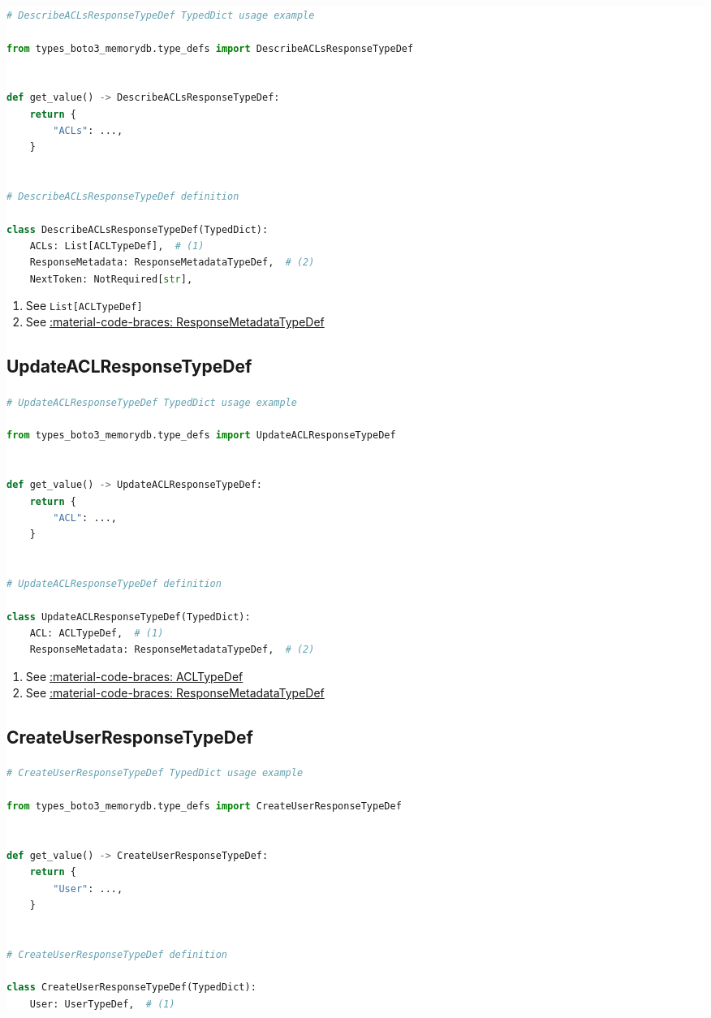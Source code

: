 ```python
# DescribeACLsResponseTypeDef TypedDict usage example

from types_boto3_memorydb.type_defs import DescribeACLsResponseTypeDef


def get_value() -> DescribeACLsResponseTypeDef:
    return {
        "ACLs": ...,
    }


# DescribeACLsResponseTypeDef definition

class DescribeACLsResponseTypeDef(TypedDict):
    ACLs: List[ACLTypeDef],  # (1)
    ResponseMetadata: ResponseMetadataTypeDef,  # (2)
    NextToken: NotRequired[str],
```

1. See `List[ACLTypeDef]`
2. See [:material-code-braces: ResponseMetadataTypeDef](./type_defs.md#responsemetadatatypedef)

## UpdateACLResponseTypeDef

```python
# UpdateACLResponseTypeDef TypedDict usage example

from types_boto3_memorydb.type_defs import UpdateACLResponseTypeDef


def get_value() -> UpdateACLResponseTypeDef:
    return {
        "ACL": ...,
    }


# UpdateACLResponseTypeDef definition

class UpdateACLResponseTypeDef(TypedDict):
    ACL: ACLTypeDef,  # (1)
    ResponseMetadata: ResponseMetadataTypeDef,  # (2)
```

1. See [:material-code-braces: ACLTypeDef](./type_defs.md#acltypedef)
2. See [:material-code-braces: ResponseMetadataTypeDef](./type_defs.md#responsemetadatatypedef)

## CreateUserResponseTypeDef

```python
# CreateUserResponseTypeDef TypedDict usage example

from types_boto3_memorydb.type_defs import CreateUserResponseTypeDef


def get_value() -> CreateUserResponseTypeDef:
    return {
        "User": ...,
    }


# CreateUserResponseTypeDef definition

class CreateUserResponseTypeDef(TypedDict):
    User: UserTypeDef,  # (1)
```